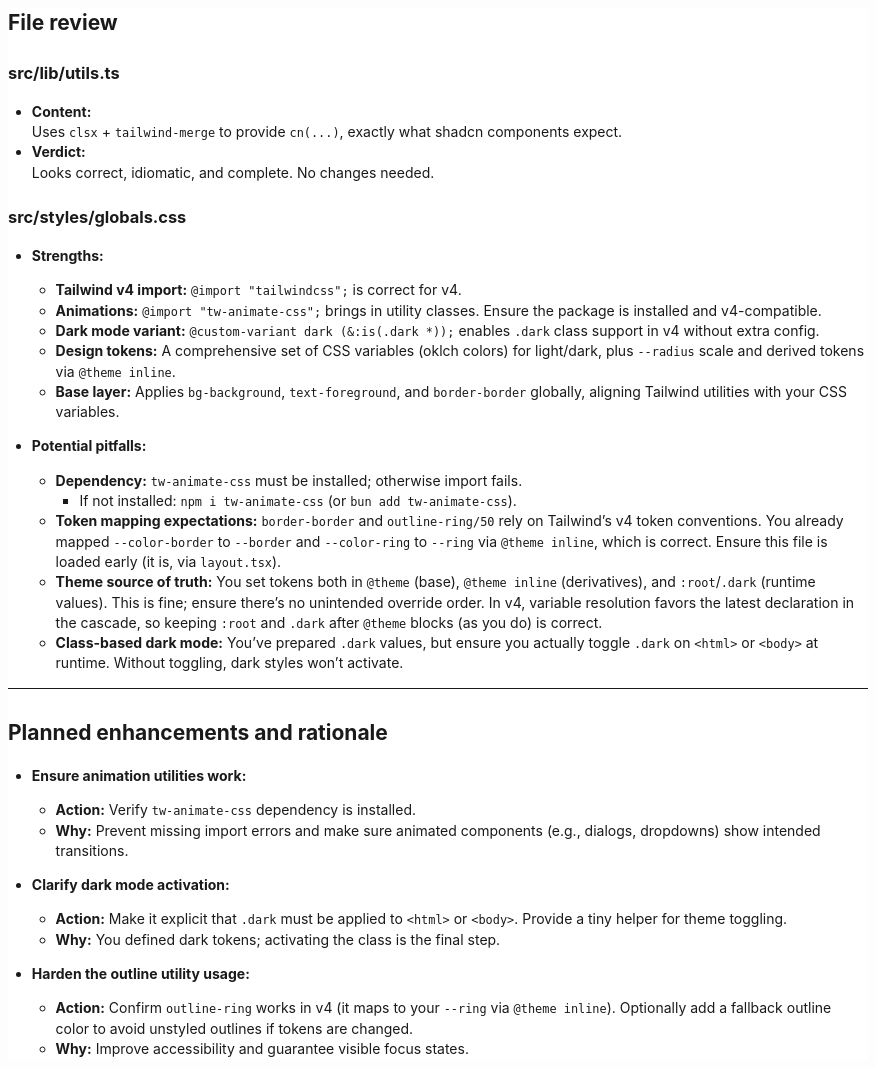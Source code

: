 ## File review

### src/lib/utils.ts

- **Content:**  
  Uses `clsx` + `tailwind-merge` to provide `cn(...)`, exactly what shadcn components expect.
- **Verdict:**  
  Looks correct, idiomatic, and complete. No changes needed.

### src/styles/globals.css

- **Strengths:**
  - **Tailwind v4 import:** `@import "tailwindcss";` is correct for v4.
  - **Animations:** `@import "tw-animate-css";` brings in utility classes. Ensure the package is installed and v4-compatible.
  - **Dark mode variant:** `@custom-variant dark (&:is(.dark *));` enables `.dark` class support in v4 without extra config.
  - **Design tokens:** A comprehensive set of CSS variables (oklch colors) for light/dark, plus `--radius` scale and derived tokens via `@theme inline`.
  - **Base layer:** Applies `bg-background`, `text-foreground`, and `border-border` globally, aligning Tailwind utilities with your CSS variables.

- **Potential pitfalls:**
  - **Dependency:** `tw-animate-css` must be installed; otherwise import fails.  
    - If not installed: `npm i tw-animate-css` (or `bun add tw-animate-css`).
  - **Token mapping expectations:** `border-border` and `outline-ring/50` rely on Tailwind’s v4 token conventions. You already mapped `--color-border` to `--border` and `--color-ring` to `--ring` via `@theme inline`, which is correct. Ensure this file is loaded early (it is, via `layout.tsx`).
  - **Theme source of truth:** You set tokens both in `@theme` (base), `@theme inline` (derivatives), and `:root`/`.dark` (runtime values). This is fine; ensure there’s no unintended override order. In v4, variable resolution favors the latest declaration in the cascade, so keeping `:root` and `.dark` after `@theme` blocks (as you do) is correct.
  - **Class-based dark mode:** You’ve prepared `.dark` values, but ensure you actually toggle `.dark` on `<html>` or `<body>` at runtime. Without toggling, dark styles won’t activate.

---

## Planned enhancements and rationale

- **Ensure animation utilities work:**  
  - **Action:** Verify `tw-animate-css` dependency is installed.  
  - **Why:** Prevent missing import errors and make sure animated components (e.g., dialogs, dropdowns) show intended transitions.

- **Clarify dark mode activation:**  
  - **Action:** Make it explicit that `.dark` must be applied to `<html>` or `<body>`. Provide a tiny helper for theme toggling.  
  - **Why:** You defined dark tokens; activating the class is the final step.

- **Harden the outline utility usage:**  
  - **Action:** Confirm `outline-ring` works in v4 (it maps to your `--ring` via `@theme inline`). Optionally add a fallback outline color to avoid unstyled outlines if tokens are changed.  
  - **Why:** Improve accessibility and guarantee visible focus states.
